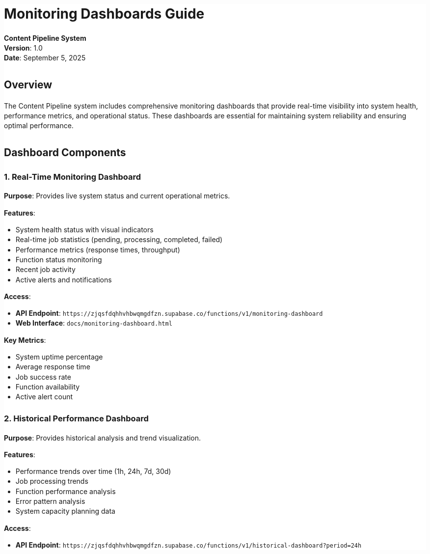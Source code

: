 # Monitoring Dashboards Guide

**Content Pipeline System**  
**Version**: 1.0  
**Date**: September 5, 2025

## Overview

The Content Pipeline system includes comprehensive monitoring dashboards that provide real-time visibility into system health, performance metrics, and operational status. These dashboards are essential for maintaining system reliability and ensuring optimal performance.

## Dashboard Components

### 1. Real-Time Monitoring Dashboard

**Purpose**: Provides live system status and current operational metrics.

**Features**:
- System health status with visual indicators
- Real-time job statistics (pending, processing, completed, failed)
- Performance metrics (response times, throughput)
- Function status monitoring
- Recent job activity
- Active alerts and notifications

**Access**: 
- **API Endpoint**: `https://zjqsfdqhhvhbwqmgdfzn.supabase.co/functions/v1/monitoring-dashboard`
- **Web Interface**: `docs/monitoring-dashboard.html`

**Key Metrics**:
- System uptime percentage
- Average response time
- Job success rate
- Function availability
- Active alert count

### 2. Historical Performance Dashboard

**Purpose**: Provides historical analysis and trend visualization.

**Features**:
- Performance trends over time (1h, 24h, 7d, 30d)
- Job processing trends
- Function performance analysis
- Error pattern analysis
- System capacity planning data

**Access**:
- **API Endpoint**: `https://zjqsfdqhhvhbwqmgdfzn.supabase.co/functions/v1/historical-dashboard?period=24h`
